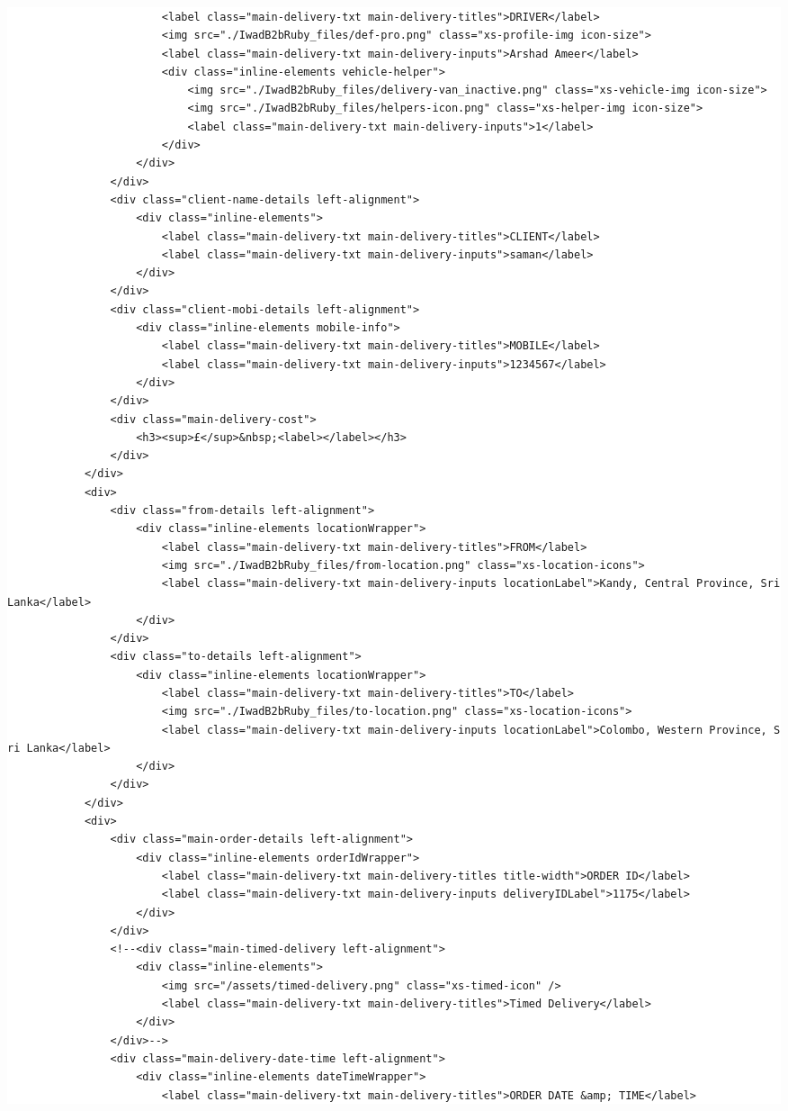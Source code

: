 							<label class="main-delivery-txt main-delivery-titles">DRIVER</label>
							<img src="./IwadB2bRuby_files/def-pro.png" class="xs-profile-img icon-size">
							<label class="main-delivery-txt main-delivery-inputs">Arshad Ameer</label>
							<div class="inline-elements vehicle-helper">
								<img src="./IwadB2bRuby_files/delivery-van_inactive.png" class="xs-vehicle-img icon-size">
								<img src="./IwadB2bRuby_files/helpers-icon.png" class="xs-helper-img icon-size">
								<label class="main-delivery-txt main-delivery-inputs">1</label>
							</div>
						</div>
					</div>
					<div class="client-name-details left-alignment">
						<div class="inline-elements">
							<label class="main-delivery-txt main-delivery-titles">CLIENT</label>
							<label class="main-delivery-txt main-delivery-inputs">saman</label>
						</div>
					</div>
					<div class="client-mobi-details left-alignment">
						<div class="inline-elements mobile-info">
							<label class="main-delivery-txt main-delivery-titles">MOBILE</label>
							<label class="main-delivery-txt main-delivery-inputs">1234567</label>
						</div>
					</div>
					<div class="main-delivery-cost">
						<h3><sup>£</sup>&nbsp;<label></label></h3>
					</div>
				</div>
				<div>
					<div class="from-details left-alignment">
						<div class="inline-elements locationWrapper">
							<label class="main-delivery-txt main-delivery-titles">FROM</label>
							<img src="./IwadB2bRuby_files/from-location.png" class="xs-location-icons">
							<label class="main-delivery-txt main-delivery-inputs locationLabel">Kandy, Central Province, Sri Lanka</label>
						</div>
					</div>
					<div class="to-details left-alignment">
						<div class="inline-elements locationWrapper">
							<label class="main-delivery-txt main-delivery-titles">TO</label>
							<img src="./IwadB2bRuby_files/to-location.png" class="xs-location-icons">
							<label class="main-delivery-txt main-delivery-inputs locationLabel">Colombo, Western Province, Sri Lanka</label>
						</div>
					</div>
				</div>
				<div>
					<div class="main-order-details left-alignment">
						<div class="inline-elements orderIdWrapper">
							<label class="main-delivery-txt main-delivery-titles title-width">ORDER ID</label>
							<label class="main-delivery-txt main-delivery-inputs deliveryIDLabel">1175</label>
						</div>
					</div>
                    <!--<div class="main-timed-delivery left-alignment">
                        <div class="inline-elements">
                            <img src="/assets/timed-delivery.png" class="xs-timed-icon" />
                            <label class="main-delivery-txt main-delivery-titles">Timed Delivery</label>
                        </div>
                    </div>-->
					<div class="main-delivery-date-time left-alignment">
						<div class="inline-elements dateTimeWrapper">
							<label class="main-delivery-txt main-delivery-titles">ORDER DATE &amp; TIME</label>